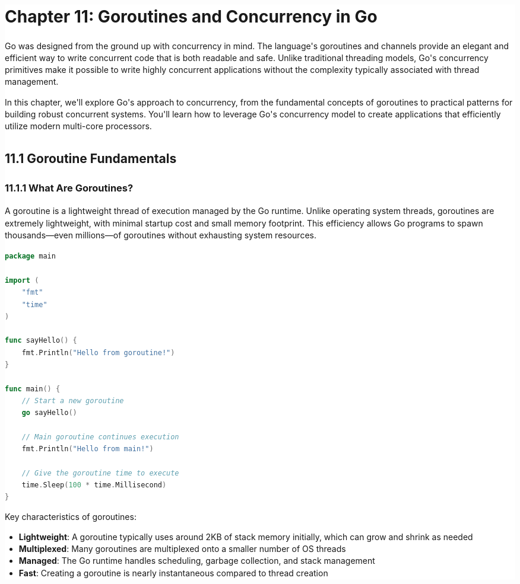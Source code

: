 # **Chapter 11: Goroutines and Concurrency in Go**

Go was designed from the ground up with concurrency in mind. The language's goroutines and channels provide an elegant and efficient way to write concurrent code that is both readable and safe. Unlike traditional threading models, Go's concurrency primitives make it possible to write highly concurrent applications without the complexity typically associated with thread management.

In this chapter, we'll explore Go's approach to concurrency, from the fundamental concepts of goroutines to practical patterns for building robust concurrent systems. You'll learn how to leverage Go's concurrency model to create applications that efficiently utilize modern multi-core processors.

## **11.1 Goroutine Fundamentals**

### **11.1.1 What Are Goroutines?**

A goroutine is a lightweight thread of execution managed by the Go runtime. Unlike operating system threads, goroutines are extremely lightweight, with minimal startup cost and small memory footprint. This efficiency allows Go programs to spawn thousands—even millions—of goroutines without exhausting system resources.

```go
package main

import (
	"fmt"
	"time"
)

func sayHello() {
	fmt.Println("Hello from goroutine!")
}

func main() {
	// Start a new goroutine
	go sayHello()

	// Main goroutine continues execution
	fmt.Println("Hello from main!")

	// Give the goroutine time to execute
	time.Sleep(100 * time.Millisecond)
}
```

Key characteristics of goroutines:

- **Lightweight**: A goroutine typically uses around 2KB of stack memory initially, which can grow and shrink as needed
- **Multiplexed**: Many goroutines are multiplexed onto a smaller number of OS threads
- **Managed**: The Go runtime handles scheduling, garbage collection, and stack management
- **Fast**: Creating a goroutine is nearly instantaneous compared to thread creation
